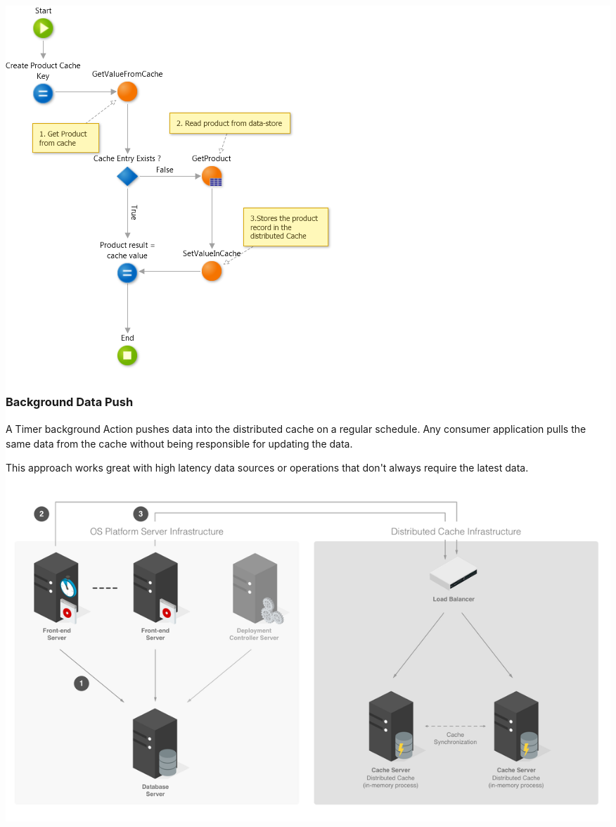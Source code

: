 ![Action flow diagram for implementing the on demand or Cache Aside pattern.](images/Improving-performance-with-distributed-caching_3.png "On Demand Cache Population Flow")

### Background Data Push

A Timer background Action pushes data into the distributed cache on a regular schedule. Any consumer application pulls the same data from the cache without being responsible for updating the data.

This approach works great with high latency data sources or operations that don't always require the latest data.

![Flowchart showing the Background Data Push pattern for updating a distributed cache.](images/Improving-performance-with-distributed-caching_4.png "Background Data Push Pattern")
